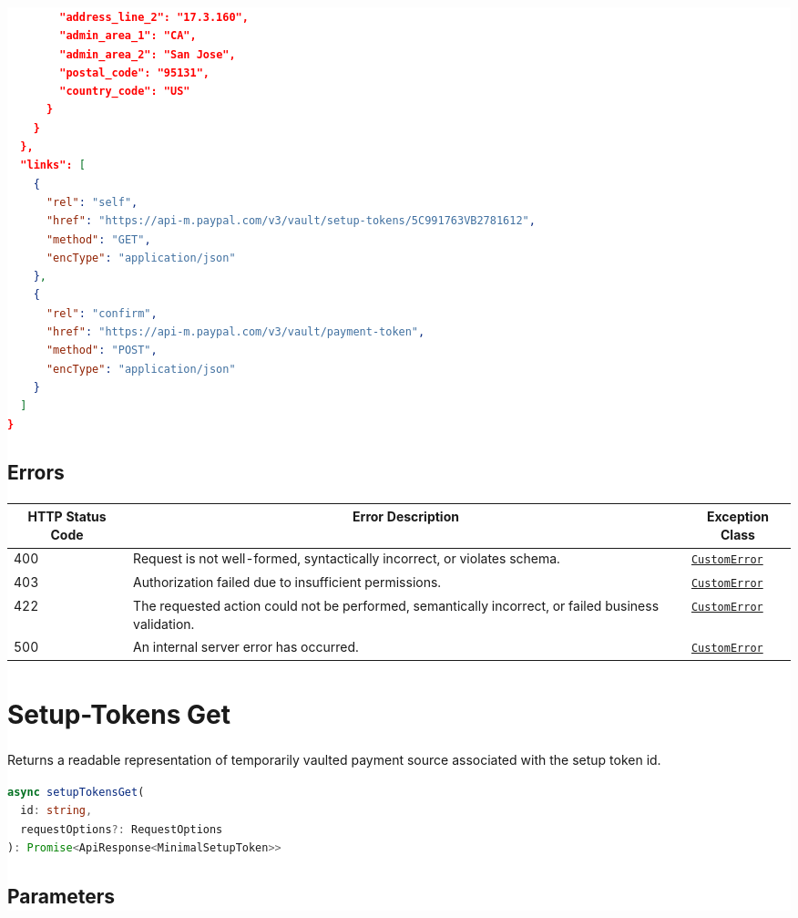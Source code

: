 ```json
        "address_line_2": "17.3.160",
        "admin_area_1": "CA",
        "admin_area_2": "San Jose",
        "postal_code": "95131",
        "country_code": "US"
      }
    }
  },
  "links": [
    {
      "rel": "self",
      "href": "https://api-m.paypal.com/v3/vault/setup-tokens/5C991763VB2781612",
      "method": "GET",
      "encType": "application/json"
    },
    {
      "rel": "confirm",
      "href": "https://api-m.paypal.com/v3/vault/payment-token",
      "method": "POST",
      "encType": "application/json"
    }
  ]
}
```

## Errors

| HTTP Status Code | Error Description | Exception Class |
|  --- | --- | --- |
| 400 | Request is not well-formed, syntactically incorrect, or violates schema. | [`CustomError`](../../doc/models/custom-error.md) |
| 403 | Authorization failed due to insufficient permissions. | [`CustomError`](../../doc/models/custom-error.md) |
| 422 | The requested action could not be performed, semantically incorrect, or failed business validation. | [`CustomError`](../../doc/models/custom-error.md) |
| 500 | An internal server error has occurred. | [`CustomError`](../../doc/models/custom-error.md) |


# Setup-Tokens Get

Returns a readable representation of temporarily vaulted payment source associated with the setup token id.

```ts
async setupTokensGet(
  id: string,
  requestOptions?: RequestOptions
): Promise<ApiResponse<MinimalSetupToken>>
```

## Parameters
